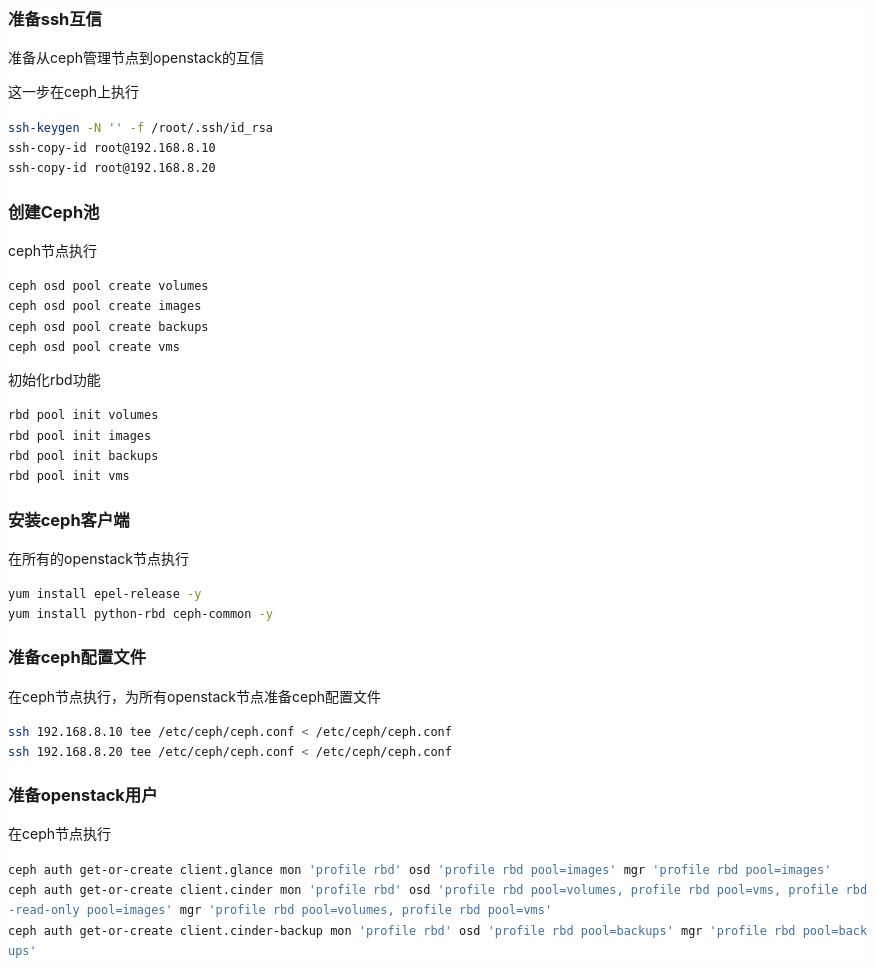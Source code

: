 ### 准备ssh互信

准备从ceph管理节点到openstack的互信

这一步在ceph上执行

```bash
ssh-keygen -N '' -f /root/.ssh/id_rsa
ssh-copy-id root@192.168.8.10
ssh-copy-id root@192.168.8.20
```

### 创建Ceph池

ceph节点执行

```bash
ceph osd pool create volumes
ceph osd pool create images
ceph osd pool create backups
ceph osd pool create vms
```

初始化rbd功能

```bash
rbd pool init volumes
rbd pool init images
rbd pool init backups
rbd pool init vms
```

### 安装ceph客户端

在所有的openstack节点执行

```bash
yum install epel-release -y
yum install python-rbd ceph-common -y
```

### 准备ceph配置文件

在ceph节点执行，为所有openstack节点准备ceph配置文件

```bash
ssh 192.168.8.10 tee /etc/ceph/ceph.conf < /etc/ceph/ceph.conf
ssh 192.168.8.20 tee /etc/ceph/ceph.conf < /etc/ceph/ceph.conf
```

### 准备openstack用户

在ceph节点执行

```bash
ceph auth get-or-create client.glance mon 'profile rbd' osd 'profile rbd pool=images' mgr 'profile rbd pool=images'
ceph auth get-or-create client.cinder mon 'profile rbd' osd 'profile rbd pool=volumes, profile rbd pool=vms, profile rbd-read-only pool=images' mgr 'profile rbd pool=volumes, profile rbd pool=vms'
ceph auth get-or-create client.cinder-backup mon 'profile rbd' osd 'profile rbd pool=backups' mgr 'profile rbd pool=backups'
```
